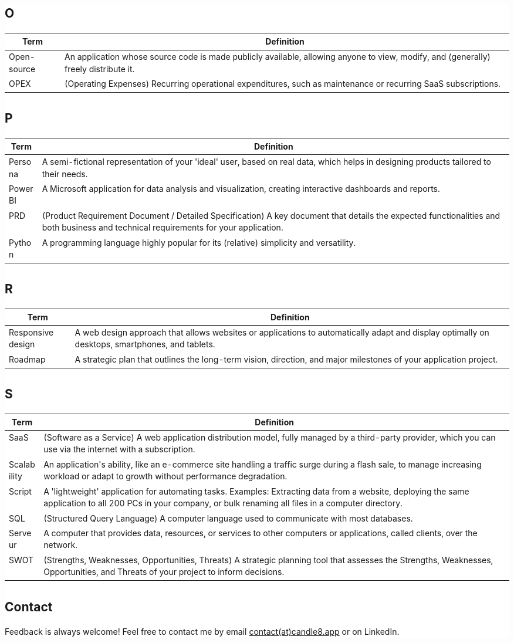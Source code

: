 ## O
|Term|Definition|
|--------|--------|
|Open-source|An application whose source code is made publicly available, allowing anyone to view, modify, and (generally) freely distribute it.|
|OPEX|(Operating Expenses) Recurring operational expenditures, such as maintenance or recurring SaaS subscriptions.|

## P
|Term|Definition|
|--------|--------|
|Persona|A semi-fictional representation of your 'ideal' user, based on real data, which helps in designing products tailored to their needs.|
|Power BI|A Microsoft application for data analysis and visualization, creating interactive dashboards and reports.|
|PRD|(Product Requirement Document / Detailed Specification) A key document that details the expected functionalities and both business and technical requirements for your application.|
|Python|A programming language highly popular for its (relative) simplicity and versatility.|

## R
|Term|Definition|
|--------|--------|
|Responsive design|A web design approach that allows websites or applications to automatically adapt and display optimally on desktops, smartphones, and tablets.|
|Roadmap|A strategic plan that outlines the long-term vision, direction, and major milestones of your application project.|

## S
|Term|Definition|
|--------|--------|
|SaaS|(Software as a Service) A web application distribution model, fully managed by a third-party provider, which you can use via the internet with a subscription.|
|Scalability|An application's ability, like an e-commerce site handling a traffic surge during a flash sale, to manage increasing workload or adapt to growth without performance degradation.|
|Script|A 'lightweight' application for automating tasks. Examples: Extracting data from a website, deploying the same application to all 200 PCs in your company, or bulk renaming all files in a computer directory.|
|SQL|(Structured Query Language) A computer language used to communicate with most databases.|
|Serveur|A computer that provides data, resources, or services to other computers or applications, called clients, over the network.|
|SWOT|(Strengths, Weaknesses, Opportunities, Threats) A strategic planning tool that assesses the Strengths, Weaknesses, Opportunities, and Threats of your project to inform decisions.|

## Contact
Feedback is always welcome! Feel free to contact me by email [contact(at)candle8.app](mailto:contact@candle8.app) or on LinkedIn.